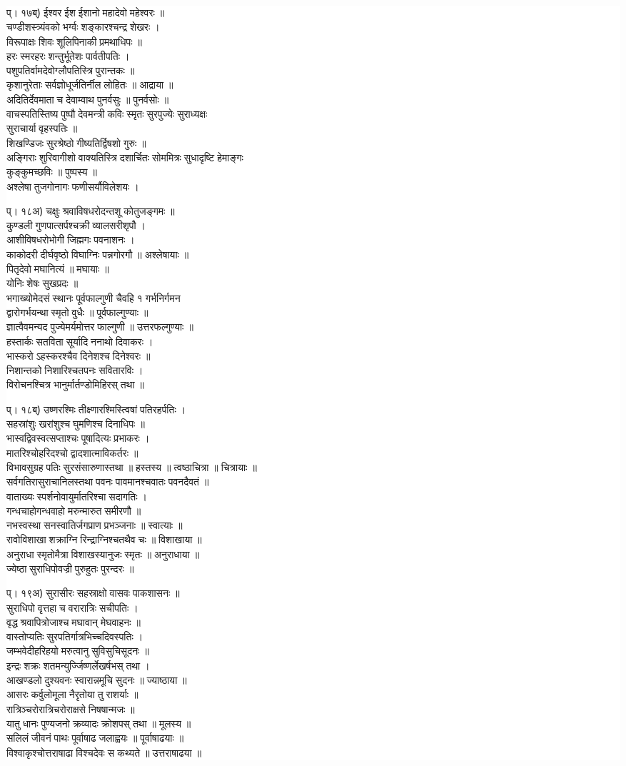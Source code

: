 प्। १७ब्) ईश्वर ईश ईशानो महादेवो महेश्वरः ॥  
चण्डीशस्त्र्यंवको भर्ग्वः शङ्कारश्चन्द्र शेखरः ।  
विरूपाक्षः शिवः शूलिपिनाकी प्रमथाधिपः ॥  
हरः स्मरहरः शन्तुर्भूतेशः पार्वतीपतिः ।  
पशुपतिर्वामदेवोग्लौपतिस्त्रि पुरान्तकः ॥  
कृशानुरेताः सर्वज्ञोधूर्जतिर्नील लोहितः ॥ आद्राया ॥  
अदितिर्देवमाता च देवाम्वाथ पुनर्वसुः ॥ पुनर्वसोः ॥  
वाचस्पतिस्तिष्य पुष्पौ देवमन्त्री कविः स्मृतः सुरपुज्येः सुराध्यक्षः   
सुराचार्या वृहस्पतिः ॥  
शिखण्डिजः सुरश्रेष्ठो गीष्यतिर्द्विषशो गुरुः ॥  
अङ्गिराः शुरिवागीशो वाक्यतिस्त्रि दशार्चितः सोममित्रः सुधादृष्टि हेमाङ्गः   
कुङ्कुमच्छविः ॥ पुष्पस्य ॥  
अश्लेषा तुजगोनागः फणीसर्यौविलेशयः ।  
  
प्। १८अ) चक्षुः श्रवाविषधरोदन्तशू कोतुजङ्गमः ॥  
कुण्डली गुणपात्सर्पश्चक्री व्यालसरीशृपौ ।  
आशीविषधरोभोगी जिह्मगः पवनाशनः ।  
काकोदरी दीर्घवृष्ठो विघाग्निः पन्नगोरगौ ॥ अश्लेषायाः ॥  
पितृदेवो मघानित्यं ॥ मघायाः ॥  
योनिः शेषः सुखप्रदः ॥  
भगाख्योमेदसं स्थानः पूर्वफाल्गुणी चैवहि १ गर्भनिर्गमन   
द्वारोगर्भयन्था स्मृतो वुधैः ॥ पूर्वफाल्गुण्याः ॥  
ज्ञात्वैवमन्यद पुज्येमर्यमोत्तर फाल्गुणी ॥ उत्तरफल्गुण्याः ॥  
हस्तार्कः सतविता सूर्यादि ननाथो दिवाकरः ।  
भास्करो ऽहस्करश्चैव दिनेशश्च दिनेश्वरः ॥  
निशान्तको निशारिश्चतपनः सवितारविः ।  
विरोचनश्चित्र भानुर्मार्तण्डोमिहिरस् तथा ॥  
  
प्। १८ब्) उष्णरश्मिः तीक्ष्णारश्मिस्त्विषां पतिरहर्पतिः ।  
सहस्रांशुः खरांशुश्च घुमणिश्च दिनाधिपः ॥  
भास्वद्विवस्वत्सप्ताश्चः पूषादित्यः प्रभाकरः ।  
मातरिश्चोहरिदश्चो द्वादशात्माविकर्तरः ॥  
विभावसुग्रह पतिः सुरसंसारुणास्तथा ॥ हस्तस्य ॥ त्वष्ठाचित्रा ॥ चित्रायाः ॥  
सर्वगतिरासुराचानिलस्तथा पवनः पावमानश्चवातः पवनदैवतं ॥  
वाताख्यः स्पर्शनोवायुर्मातरिश्चा सदागतिः ।  
गन्धचाहोगन्धवाहो मरुन्मारुत समीरणौ ॥  
नभस्वस्था सनस्वातिर्जगप्राण प्रभञ्जनाः ॥ स्वात्याः ॥  
रावोविशाखा शक्राग्नि रिन्द्राग्निश्चतथैव चः ॥ विशाखाया ॥  
अनुराधा स्मृतोमैत्रा विशाखस्यानुजः स्मृतः ॥ अनुराधाया ॥  
ज्येष्ठा सुराधिपोवज्री पुरुहुतः पुरन्दरः ॥  
  
प्। १९अ) सुरासीरः सहस्राक्षो वासवः पाकशासनः ॥  
सुराधिपो वृत्तहा च वरारात्रिः सचीपतिः ।  
वृद्ध श्रवापित्रोजाश्च मघावान् मेघवाहनः ॥  
वास्तोप्यतिः सुरपतिर्गात्रभिच्चदिवस्पतिः ।  
जम्भवेदीहरिहयो मरुत्वानु सुविसुचिसूदनः ॥  
इन्द्रः शक्रः शतमन्युर्ज्जिष्णर्लेखर्षभस् तथा ।  
आखण्डलो दुश्यवनः स्वारान्नमूचि सुदनः ॥ ज्याष्ठाया ॥  
आसरः कर्वुलोमूला नैरृतोया तु राशर्याः ॥  
रात्रिञ्चरोरात्रिचरोराक्षसे निषषान्मजः ॥  
यातु धानः पुण्यजनो क्रव्यादः क्रोशपस् तथा ॥ मूलस्य ॥  
सलिलं जीवनं पाथः पूर्वाषाढ जलाह्वयः ॥ पूर्वाषाढयाः ॥  
विश्वाकृश्चोत्तराषाढा विश्चदेवः स कथ्यते ॥ उत्तराषाढया ॥  
  